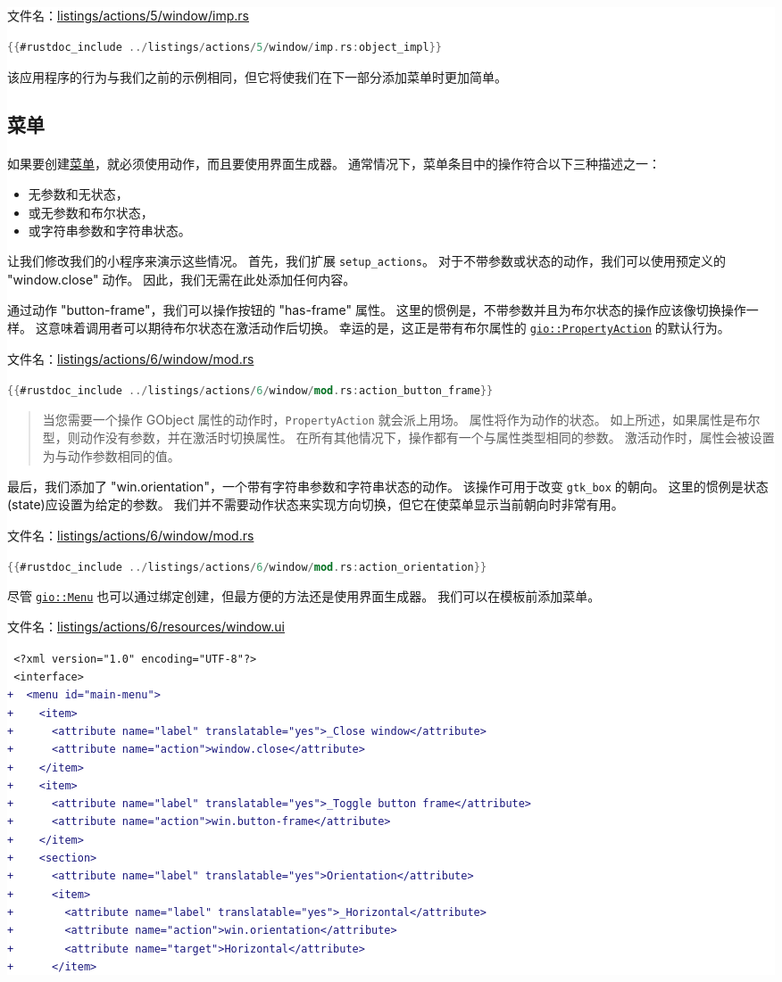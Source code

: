 文件名：<a class=file-link href="https://github.com/gtk-rs/gtk4-rs/blob/master/book/listings/actions/5/window/imp.rs">listings/actions/5/window/imp.rs</a>

```rust
{{#rustdoc_include ../listings/actions/5/window/imp.rs:object_impl}}
```

该应用程序的行为与我们之前的示例相同，但它将使我们在下一部分添加菜单时更加简单。


## 菜单

如果要创建[菜单](https://developer.gnome.org/hig/patterns/controls/menus.html)，就必须使用动作，而且要使用界面生成器。 通常情况下，菜单条目中的操作符合以下三种描述之一：

- 无参数和无状态，
- 或无参数和布尔状态，
- 或字符串参数和字符串状态。

让我们修改我们的小程序来演示这些情况。 首先，我们扩展 `setup_actions`。 对于不带参数或状态的动作，我们可以使用预定义的 "window.close" 动作。 因此，我们无需在此处添加任何内容。

通过动作 "button-frame"，我们可以操作按钮的 "has-frame" 属性。 这里的惯例是，不带参数并且为布尔状态的操作应该像切换操作一样。 这意味着调用者可以期待布尔状态在激活动作后切换。 幸运的是，这正是带有布尔属性的 [`gio::PropertyAction`](https://gtk-rs.org/gtk-rs-core/stable/latest/docs/gio/struct.PropertyAction.html) 的默认行为。

文件名：<a class=file-link href="https://github.com/gtk-rs/gtk4-rs/blob/master/book/listings/actions/6/window/mod.rs">listings/actions/6/window/mod.rs</a>

```rust
{{#rustdoc_include ../listings/actions/6/window/mod.rs:action_button_frame}}
```

> 当您需要一个操作 GObject 属性的动作时，`PropertyAction` 就会派上用场。 属性将作为动作的状态。 如上所述，如果属性是布尔型，则动作没有参数，并在激活时切换属性。 在所有其他情况下，操作都有一个与属性类型相同的参数。 激活动作时，属性会被设置为与动作参数相同的值。

最后，我们添加了 "win.orientation"，一个带有字符串参数和字符串状态的动作。 该操作可用于改变 `gtk_box` 的朝向。 这里的惯例是状态(state)应设置为给定的参数。 我们并不需要动作状态来实现方向切换，但它在使菜单显示当前朝向时非常有用。

文件名：<a class=file-link href="https://github.com/gtk-rs/gtk4-rs/blob/master/book/listings/actions/6/window/mod.rs">listings/actions/6/window/mod.rs</a>

```rust
{{#rustdoc_include ../listings/actions/6/window/mod.rs:action_orientation}}
```

尽管 [`gio::Menu`](https://gtk-rs.org/gtk-rs-core/stable/latest/docs/gio/struct.Menu.html) 也可以通过绑定创建，但最方便的方法还是使用界面生成器。 我们可以在模板前添加菜单。

文件名：<a class=file-link href="https://github.com/gtk-rs/gtk4-rs/blob/master/book/listings/actions/6/resources/window.ui">listings/actions/6/resources/window.ui</a>

```diff
 <?xml version="1.0" encoding="UTF-8"?>
 <interface>
+  <menu id="main-menu">
+    <item>
+      <attribute name="label" translatable="yes">_Close window</attribute>
+      <attribute name="action">window.close</attribute>
+    </item>
+    <item>
+      <attribute name="label" translatable="yes">_Toggle button frame</attribute>
+      <attribute name="action">win.button-frame</attribute>
+    </item>
+    <section>
+      <attribute name="label" translatable="yes">Orientation</attribute>
+      <item>
+        <attribute name="label" translatable="yes">_Horizontal</attribute>
+        <attribute name="action">win.orientation</attribute>
+        <attribute name="target">Horizontal</attribute>
+      </item>
```